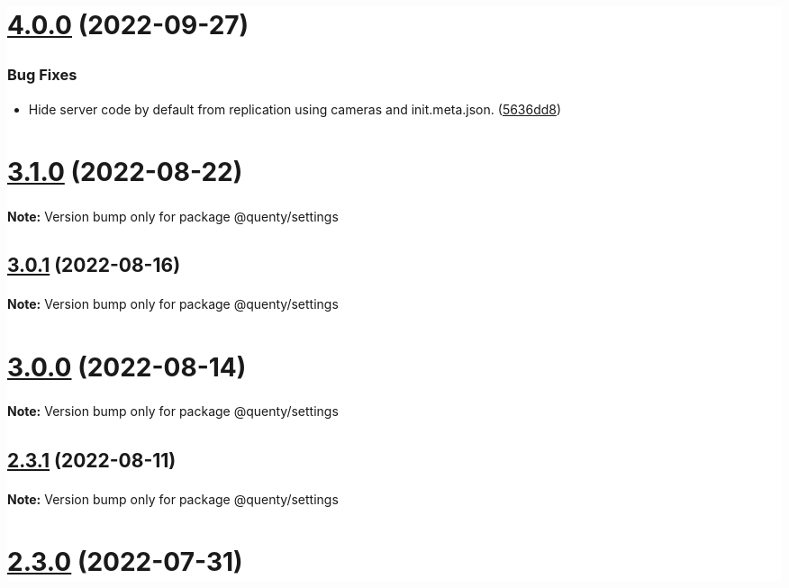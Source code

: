 
# [4.0.0](https://github.com/Quenty/NevermoreEngine/compare/@quenty/settings@3.1.0...@quenty/settings@4.0.0) (2022-09-27)


### Bug Fixes

* Hide server code by default from replication using cameras and init.meta.json. ([5636dd8](https://github.com/Quenty/NevermoreEngine/commit/5636dd8cafe68db4571ed214a82b84698f2f74c0))





# [3.1.0](https://github.com/Quenty/NevermoreEngine/compare/@quenty/settings@3.0.1...@quenty/settings@3.1.0) (2022-08-22)

**Note:** Version bump only for package @quenty/settings





## [3.0.1](https://github.com/Quenty/NevermoreEngine/compare/@quenty/settings@3.0.0...@quenty/settings@3.0.1) (2022-08-16)

**Note:** Version bump only for package @quenty/settings





# [3.0.0](https://github.com/Quenty/NevermoreEngine/compare/@quenty/settings@2.3.1...@quenty/settings@3.0.0) (2022-08-14)

**Note:** Version bump only for package @quenty/settings





## [2.3.1](https://github.com/Quenty/NevermoreEngine/compare/@quenty/settings@2.3.0...@quenty/settings@2.3.1) (2022-08-11)

**Note:** Version bump only for package @quenty/settings





# [2.3.0](https://github.com/Quenty/NevermoreEngine/compare/@quenty/settings@2.2.0...@quenty/settings@2.3.0) (2022-07-31)
